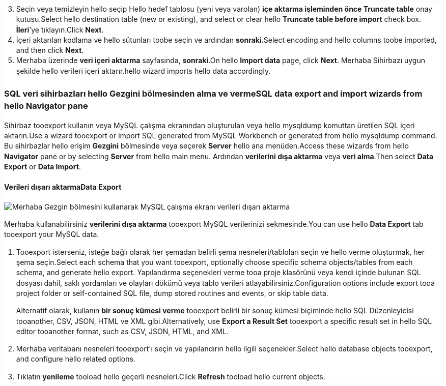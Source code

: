 3. <span data-ttu-id="1f9f2-173">Seçin veya temizleyin hello seçip Hello hedef tablosu (yeni veya varolan) **içe aktarma işleminden önce Truncate table** onay kutusu.</span><span class="sxs-lookup"><span data-stu-id="1f9f2-173">Select hello destination table (new or existing), and select or clear hello **Truncate table before import** check box.</span></span> <span data-ttu-id="1f9f2-174">**İleri**’ye tıklayın.</span><span class="sxs-lookup"><span data-stu-id="1f9f2-174">Click **Next**.</span></span>
4. <span data-ttu-id="1f9f2-175">İçeri aktarılan kodlama ve hello sütunları toobe seçin ve ardından **sonraki**.</span><span class="sxs-lookup"><span data-stu-id="1f9f2-175">Select encoding and hello columns toobe imported, and then click **Next**.</span></span> 
5. <span data-ttu-id="1f9f2-176">Merhaba üzerinde **veri içeri aktarma** sayfasında, **sonraki**.</span><span class="sxs-lookup"><span data-stu-id="1f9f2-176">On hello **Import data** page, click **Next**.</span></span> <span data-ttu-id="1f9f2-177">Merhaba Sihirbazı uygun şekilde hello verileri içeri aktarır.</span><span class="sxs-lookup"><span data-stu-id="1f9f2-177">hello wizard imports hello data accordingly.</span></span>

### <a name="sql-data-export-and-import-wizards-from-hello-navigator-pane"></a><span data-ttu-id="1f9f2-178">SQL veri sihirbazları hello Gezgini bölmesinden alma ve verme</span><span class="sxs-lookup"><span data-stu-id="1f9f2-178">SQL data export and import wizards from hello Navigator pane</span></span>
<span data-ttu-id="1f9f2-179">Sihirbaz tooexport kullanın veya MySQL çalışma ekranından oluşturulan veya hello mysqldump komuttan üretilen SQL içeri aktarın.</span><span class="sxs-lookup"><span data-stu-id="1f9f2-179">Use a wizard tooexport or import SQL generated from MySQL Workbench or generated from hello mysqldump command.</span></span> <span data-ttu-id="1f9f2-180">Bu sihirbazlar hello erişim **Gezgini** bölmesinde veya seçerek **Server** hello ana menüden.</span><span class="sxs-lookup"><span data-stu-id="1f9f2-180">Access these wizards from hello **Navigator** pane or by selecting **Server** from hello main menu.</span></span> <span data-ttu-id="1f9f2-181">Ardından **verilerini dışa aktarma** veya **veri alma**.</span><span class="sxs-lookup"><span data-stu-id="1f9f2-181">Then select **Data Export** or **Data Import**.</span></span> 

#### <a name="data-export"></a><span data-ttu-id="1f9f2-182">Verileri dışarı aktarma</span><span class="sxs-lookup"><span data-stu-id="1f9f2-182">Data Export</span></span>
![Merhaba Gezgin bölmesini kullanarak MySQL çalışma ekranı verileri dışarı aktarma](./media/concepts-migrate-import-export/p2.png)

<span data-ttu-id="1f9f2-184">Merhaba kullanabilirsiniz **verilerini dışa aktarma** tooexport MySQL verilerinizi sekmesinde.</span><span class="sxs-lookup"><span data-stu-id="1f9f2-184">You can use hello **Data Export** tab tooexport your MySQL data.</span></span> 
1. <span data-ttu-id="1f9f2-185">Tooexport isterseniz, isteğe bağlı olarak her şemadan belirli şema nesneleri/tabloları seçin ve hello verme oluşturmak, her şema seçin.</span><span class="sxs-lookup"><span data-stu-id="1f9f2-185">Select each schema that you want tooexport, optionally choose specific schema objects/tables from each schema, and generate hello export.</span></span> <span data-ttu-id="1f9f2-186">Yapılandırma seçenekleri verme tooa proje klasörünü veya kendi içinde bulunan SQL dosyası dahil, saklı yordamları ve olayları dökümü veya tablo verileri atlayabilirsiniz.</span><span class="sxs-lookup"><span data-stu-id="1f9f2-186">Configuration options include export tooa project folder or self-contained SQL file, dump stored routines and events, or skip table data.</span></span> 
 
   <span data-ttu-id="1f9f2-187">Alternatif olarak, kullanın **bir sonuç kümesi verme** tooexport belirli bir sonuç kümesi biçiminde hello SQL Düzenleyicisi tooanother, CSV, JSON, HTML ve XML gibi.</span><span class="sxs-lookup"><span data-stu-id="1f9f2-187">Alternatively, use **Export a Result Set** tooexport a specific result set in hello SQL editor tooanother format, such as CSV, JSON, HTML, and XML.</span></span> 
3. <span data-ttu-id="1f9f2-188">Merhaba veritabanı nesneleri tooexport'ı seçin ve yapılandırın hello ilgili seçenekler.</span><span class="sxs-lookup"><span data-stu-id="1f9f2-188">Select hello database objects tooexport, and configure hello related options.</span></span>
4. <span data-ttu-id="1f9f2-189">Tıklatın **yenileme** tooload hello geçerli nesneleri.</span><span class="sxs-lookup"><span data-stu-id="1f9f2-189">Click **Refresh** tooload hello current objects.</span></span>